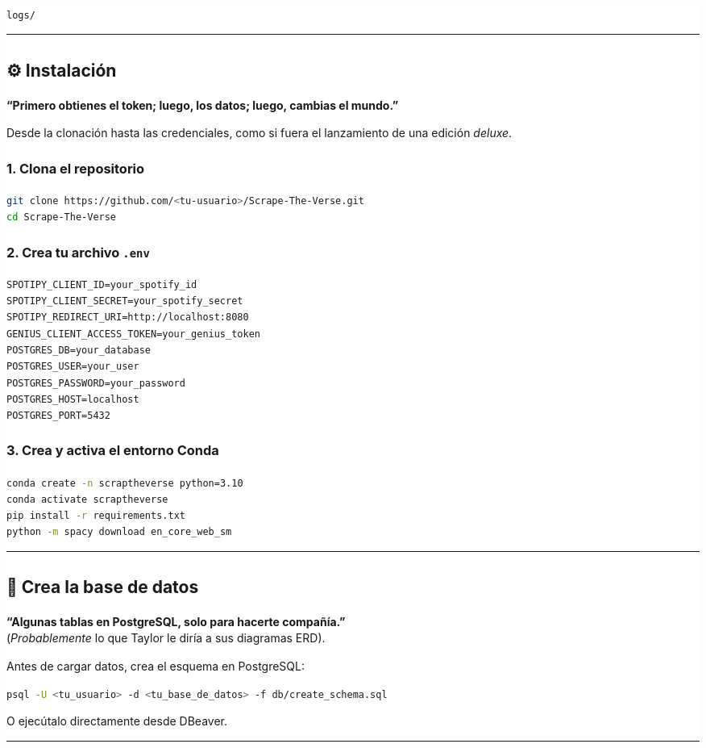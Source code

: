 ```text
logs/
```

---

## ⚙️ Instalación
**“Primero obtienes el token; luego, los datos; luego, cambias el mundo.”**

Desde la clonación hasta las credenciales, como si fuera el lanzamiento de una edición *deluxe*.

### 1. Clona el repositorio

```bash
git clone https://github.com/<tu-usuario>/Scrape-The-Verse.git
cd Scrape-The-Verse
```

### 2. Crea tu archivo `.env`

```dotenv
SPOTIPY_CLIENT_ID=your_spotify_id
SPOTIPY_CLIENT_SECRET=your_spotify_secret
SPOTIPY_REDIRECT_URI=http://localhost:8080
GENIUS_CLIENT_ACCESS_TOKEN=your_genius_token
POSTGRES_DB=your_database
POSTGRES_USER=your_user
POSTGRES_PASSWORD=your_password
POSTGRES_HOST=localhost
POSTGRES_PORT=5432
```

### 3. Crea y activa el entorno Conda

```bash
conda create -n scraptheverse python=3.10
conda activate scraptheverse
pip install -r requirements.txt
python -m spacy download en_core_web_sm
```

---

## 🧪 Crea la base de datos
**“Algunas tablas en PostgreSQL, solo para hacerte compañía.”**  
(*Probablemente* lo que Taylor le diría a sus diagramas ERD).

Antes de cargar datos, crea el esquema en PostgreSQL:

```bash
psql -U <tu_usuario> -d <tu_base_de_datos> -f db/create_schema.sql
```

O ejecútalo directamente desde DBeaver.

---